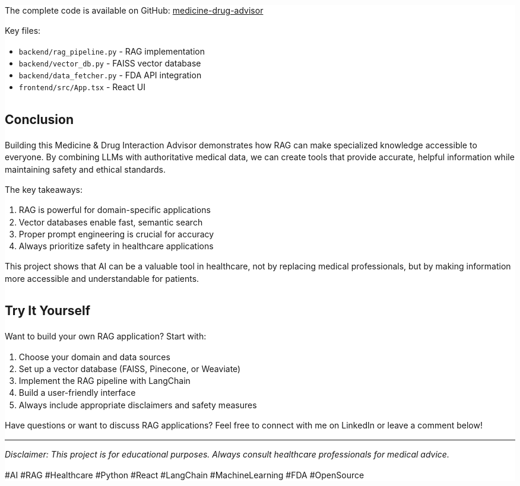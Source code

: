 The complete code is available on GitHub: [medicine-drug-advisor](https://github.com/sumankrsh/medicine-drug-advisor)

Key files:
- `backend/rag_pipeline.py` - RAG implementation
- `backend/vector_db.py` - FAISS vector database
- `backend/data_fetcher.py` - FDA API integration
- `frontend/src/App.tsx` - React UI

## Conclusion

Building this Medicine & Drug Interaction Advisor demonstrates how RAG can make specialized knowledge accessible to everyone. By combining LLMs with authoritative medical data, we can create tools that provide accurate, helpful information while maintaining safety and ethical standards.

The key takeaways:
1. RAG is powerful for domain-specific applications
2. Vector databases enable fast, semantic search
3. Proper prompt engineering is crucial for accuracy
4. Always prioritize safety in healthcare applications

This project shows that AI can be a valuable tool in healthcare, not by replacing medical professionals, but by making information more accessible and understandable for patients.

## Try It Yourself

Want to build your own RAG application? Start with:
1. Choose your domain and data sources
2. Set up a vector database (FAISS, Pinecone, or Weaviate)
3. Implement the RAG pipeline with LangChain
4. Build a user-friendly interface
5. Always include appropriate disclaimers and safety measures

Have questions or want to discuss RAG applications? Feel free to connect with me on LinkedIn or leave a comment below!

---

*Disclaimer: This project is for educational purposes. Always consult healthcare professionals for medical advice.*

#AI #RAG #Healthcare #Python #React #LangChain #MachineLearning #FDA #OpenSource